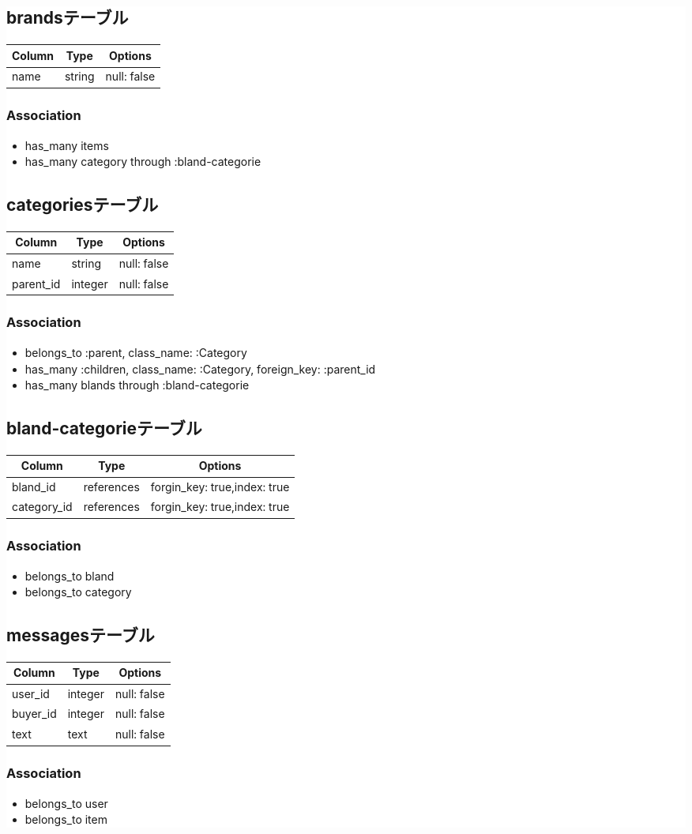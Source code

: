 
## brandsテーブル   

|Column|Type|Options|
|------|----|-------|
|name|string|null: false|

### Association
- has_many  items
- has_many  category through :bland-categorie


## categoriesテーブル

|Column|Type|Options|
|------|----|-------|
|name|string|null: false|
|parent_id|integer|null: false|

### Association
- belongs_to :parent, class_name: :Category
- has_many   :children, class_name: :Category, foreign_key: :parent_id
- has_many   blands through :bland-categorie


## bland-categorieテーブル

|Column|Type|Options|
|------|----|-------|
|bland_id|references|forgin_key: true,index: true|
|category_id|references|forgin_key: true,index: true|

### Association
- belongs_to  bland
- belongs_to  category


## messagesテーブル

|Column|Type|Options|
|------|----|-------|
|user_id|integer|null: false|
|buyer_id|integer|null: false|
|text|text|null: false|

### Association
- belongs_to  user
- belongs_to  item
